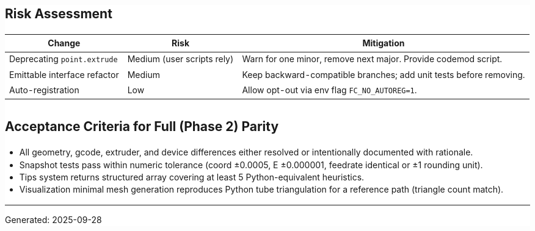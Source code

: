 ## Risk Assessment
| Change | Risk | Mitigation |
|--------|------|------------|
| Deprecating `point.extrude` | Medium (user scripts rely) | Warn for one minor, remove next major. Provide codemod script. |
| Emittable interface refactor | Medium | Keep backward-compatible branches; add unit tests before removing. |
| Auto-registration | Low | Allow opt-out via env flag `FC_NO_AUTOREG=1`. |

## Acceptance Criteria for Full (Phase 2) Parity
- All geometry, gcode, extruder, and device differences either resolved or intentionally documented with rationale.
- Snapshot tests pass within numeric tolerance (coord ±0.0005, E ±0.000001, feedrate identical or ±1 rounding unit).
- Tips system returns structured array covering at least 5 Python-equivalent heuristics.
- Visualization minimal mesh generation reproduces Python tube triangulation for a reference path (triangle count match).

---
Generated: 2025-09-28
